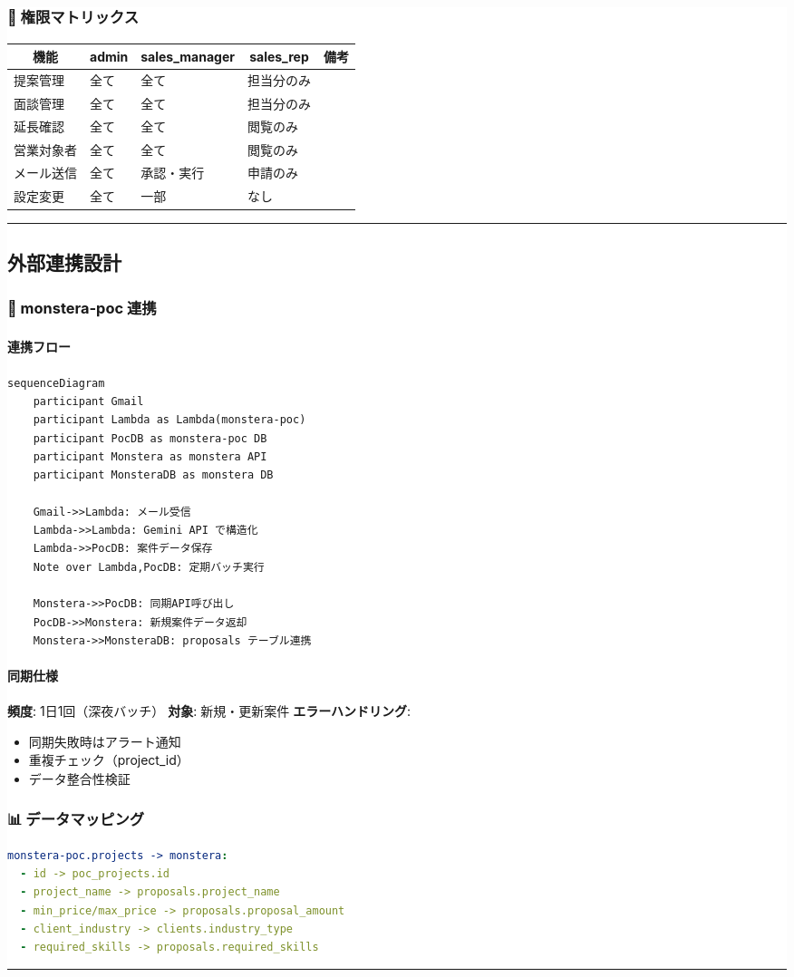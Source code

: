 ### 🔐 権限マトリックス

| 機能 | admin | sales_manager | sales_rep | 備考 |
|------|-------|---------------|-----------|------|
| 提案管理 | 全て | 全て | 担当分のみ | |
| 面談管理 | 全て | 全て | 担当分のみ | |
| 延長確認 | 全て | 全て | 閲覧のみ | |
| 営業対象者 | 全て | 全て | 閲覧のみ | |
| メール送信 | 全て | 承認・実行 | 申請のみ | |
| 設定変更 | 全て | 一部 | なし | |

---

## 外部連携設計

### 🔄 monstera-poc 連携

#### 連携フロー
```mermaid
sequenceDiagram
    participant Gmail
    participant Lambda as Lambda(monstera-poc)
    participant PocDB as monstera-poc DB
    participant Monstera as monstera API
    participant MonsteraDB as monstera DB
    
    Gmail->>Lambda: メール受信
    Lambda->>Lambda: Gemini API で構造化
    Lambda->>PocDB: 案件データ保存
    Note over Lambda,PocDB: 定期バッチ実行
    
    Monstera->>PocDB: 同期API呼び出し
    PocDB->>Monstera: 新規案件データ返却
    Monstera->>MonsteraDB: proposals テーブル連携
```

#### 同期仕様
**頻度**: 1日1回（深夜バッチ）
**対象**: 新規・更新案件
**エラーハンドリング**: 
- 同期失敗時はアラート通知
- 重複チェック（project_id）
- データ整合性検証

### 📊 データマッピング
```yaml
monstera-poc.projects -> monstera:
  - id -> poc_projects.id
  - project_name -> proposals.project_name
  - min_price/max_price -> proposals.proposal_amount
  - client_industry -> clients.industry_type
  - required_skills -> proposals.required_skills
```

---